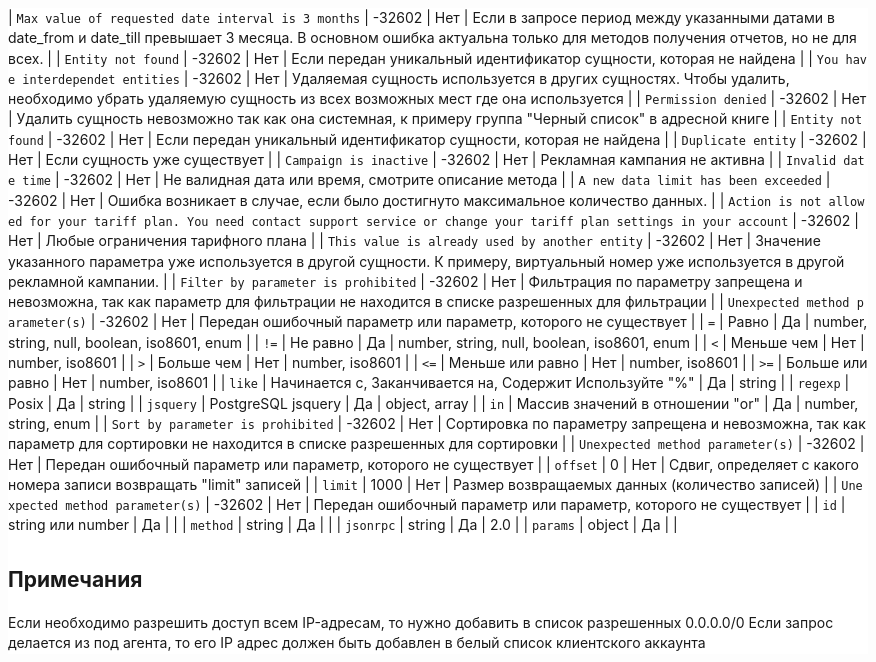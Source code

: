 | `Max value of requested date interval is 3 months` | -32602 | Нет | Если в запросе период между указанными датами в date_from и date_till превышает 3 месяца. В основном ошибка актуальна только для методов получения отчетов, но не для всех. |
| `Entity not found` | -32602 | Нет | Если передан уникальный идентификатор сущности, которая не найдена |
| `You have interdependet entities` | -32602 | Нет | Удаляемая сущность используется в других сущностях. Чтобы удалить, необходимо убрать удаляемую сущность из всех возможных мест где она используется |
| `Permission denied` | -32602 | Нет | Удалить сущность невозможно так как она системная, к примеру группа "Черный список" в адресной книге |
| `Entity not found` | -32602 | Нет | Если передан уникальный идентификатор сущности, которая не найдена |
| `Duplicate entity` | -32602 | Нет | Если сущность уже существует |
| `Campaign is inactive` | -32602 | Нет | Рекламная кампания не активна |
| `Invalid date time` | -32602 | Нет | Не валидная дата или время, смотрите описание метода |
| `A new data limit has been exceeded` | -32602 | Нет | Ошибка возникает в случае, если было достигнуто максимальное количество данных. |
| `Action is not allowed for your tariff plan. You need contact support service or change your tariff plan settings in your account` | -32602 | Нет | Любые ограничения тарифного плана |
| `This value is already used by another entity` | -32602 | Нет | Значение указанного параметра уже используется в другой сущности. К примеру, виртуальный номер уже используется в другой рекламной кампании. |
| `Filter by parameter is prohibited` | -32602 | Нет | Фильтрация по параметру запрещена и невозможна, так как параметр для фильтрации не находится в списке разрешенных для фильтрации |
| `Unexpected method parameter(s)` | -32602 | Нет | Передан ошибочный параметр или параметр, которого не существует |
| `=` | Равно | Да | number, string, null, boolean, iso8601, enum |
| `!=` | Не равно | Да | number, string, null, boolean, iso8601, enum |
| `<` | Меньше чем | Нет | number, iso8601 |
| `>` | Больше чем | Нет | number, iso8601 |
| `<=` | Меньше или равно | Нет | number, iso8601 |
| `>=` | Больше или равно | Нет | number, iso8601 |
| `like` | Начинается с, Заканчивается на, Содержит Используйте "%" | Да | string |
| `regexp` | Posix | Да | string |
| `jsquery` | PostgreSQL jsquery | Да | object, array |
| `in` | Массив значений в отношении "or" | Да | number, string, enum |
| `Sort by parameter is prohibited` | -32602 | Нет | Сортировка по параметру запрещена и невозможна, так как параметр для сортировки не находится в списке разрешенных для сортировки |
| `Unexpected method parameter(s)` | -32602 | Нет | Передан ошибочный параметр или параметр, которого не существует |
| `offset` | 0 | Нет | Сдвиг, определяет с какого номера записи возвращать "limit" записей |
| `limit` | 1000 | Нет | Размер возвращаемых данных (количество записей) |
| `Unexpected method parameter(s)` | -32602 | Нет | Передан ошибочный параметр или параметр, которого не существует |
| `id` | string или number | Да |  |
| `method` | string | Да |  |
| `jsonrpc` | string | Да | 2.0 |
| `params` | object | Да |  |

## Примечания

Если необходимо разрешить доступ всем IP-адресам, то нужно добавить в список разрешенных 0.0.0.0/0
Если запрос делается из под агента, то его IP адрес должен быть добавлен в белый список клиентского аккаунта

